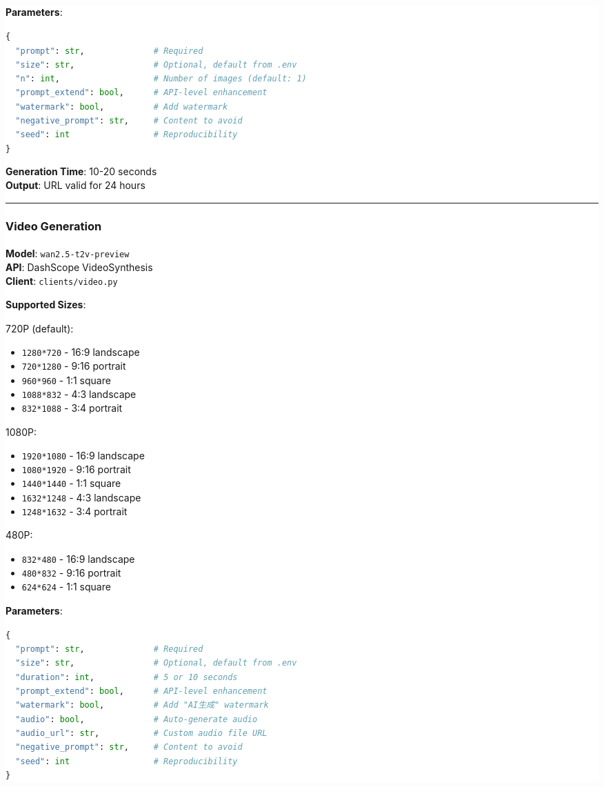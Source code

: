 **Parameters**:
```python
{
  "prompt": str,              # Required
  "size": str,                # Optional, default from .env
  "n": int,                   # Number of images (default: 1)
  "prompt_extend": bool,      # API-level enhancement
  "watermark": bool,          # Add watermark
  "negative_prompt": str,     # Content to avoid
  "seed": int                 # Reproducibility
}
```

**Generation Time**: 10-20 seconds  
**Output**: URL valid for 24 hours

---

### Video Generation

**Model**: `wan2.5-t2v-preview`  
**API**: DashScope VideoSynthesis  
**Client**: `clients/video.py`

**Supported Sizes**:

720P (default):
- `1280*720` - 16:9 landscape
- `720*1280` - 9:16 portrait
- `960*960` - 1:1 square
- `1088*832` - 4:3 landscape
- `832*1088` - 3:4 portrait

1080P:
- `1920*1080` - 16:9 landscape
- `1080*1920` - 9:16 portrait
- `1440*1440` - 1:1 square
- `1632*1248` - 4:3 landscape
- `1248*1632` - 3:4 portrait

480P:
- `832*480` - 16:9 landscape
- `480*832` - 9:16 portrait
- `624*624` - 1:1 square

**Parameters**:
```python
{
  "prompt": str,              # Required
  "size": str,                # Optional, default from .env
  "duration": int,            # 5 or 10 seconds
  "prompt_extend": bool,      # API-level enhancement
  "watermark": bool,          # Add "AI生成" watermark
  "audio": bool,              # Auto-generate audio
  "audio_url": str,           # Custom audio file URL
  "negative_prompt": str,     # Content to avoid
  "seed": int                 # Reproducibility
}
```
